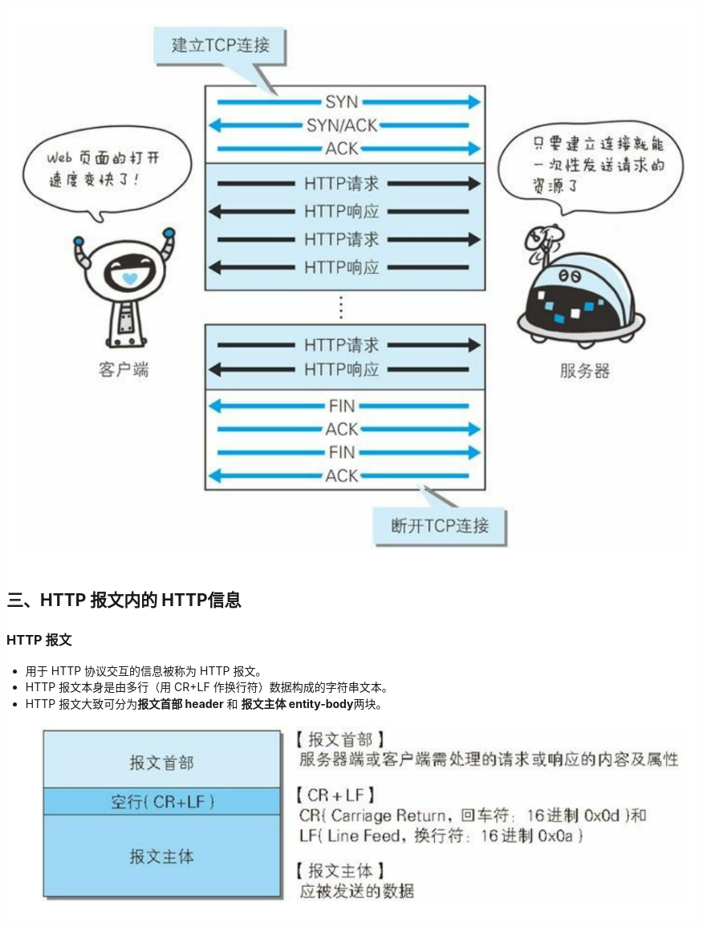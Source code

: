 ![持久连接](./images/%E6%8C%81%E4%B9%85%E8%BF%9E%E6%8E%A5.png)

## 三、HTTP 报文内的 HTTP信息

### HTTP 报文

- 用于 HTTP 协议交互的信息被称为 HTTP 报文。
- HTTP 报文本身是由多行（用 CR+LF 作换行符）数据构成的字符串文本。
- HTTP 报文大致可分为**报文首部 header** 和 **报文主体 entity-body**两块。
![HTTP报文1](./images/HTTP%E6%8A%A5%E6%96%871.png)